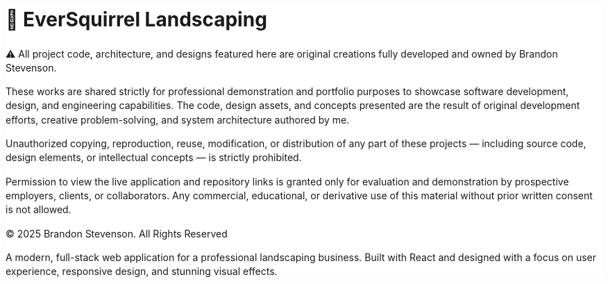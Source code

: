 # 🌿 EverSquirrel Landscaping

⚠️ All project code, architecture, and designs featured here are original creations fully developed and owned by Brandon Stevenson.

These works are shared strictly for professional demonstration and portfolio purposes to showcase software development, design, and engineering capabilities. The code, design assets, and concepts presented are the result of original development efforts, creative problem-solving, and system architecture authored by me.

Unauthorized copying, reproduction, reuse, modification, or distribution of any part of these projects — including source code, design elements, or intellectual concepts — is strictly prohibited.

Permission to view the live application and repository links is granted only for evaluation and demonstration by prospective employers, clients, or collaborators. Any commercial, educational, or derivative use of this material without prior written consent is not allowed.

© 2025 Brandon Stevenson. All Rights Reserved




A modern, full-stack web application for a professional landscaping business. Built with React and designed with a focus on user experience, responsive design, and stunning visual effects.
